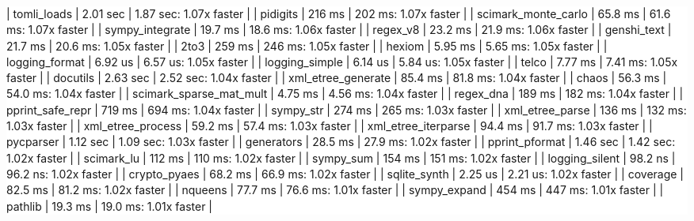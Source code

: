 | tomli_loads                | 2.01 sec                                                               | 1.87 sec: 1.07x faster                                                 |
| pidigits                   | 216 ms                                                                 | 202 ms: 1.07x faster                                                   |
| scimark_monte_carlo        | 65.8 ms                                                                | 61.6 ms: 1.07x faster                                                  |
| sympy_integrate            | 19.7 ms                                                                | 18.6 ms: 1.06x faster                                                  |
| regex_v8                   | 23.2 ms                                                                | 21.9 ms: 1.06x faster                                                  |
| genshi_text                | 21.7 ms                                                                | 20.6 ms: 1.05x faster                                                  |
| 2to3                       | 259 ms                                                                 | 246 ms: 1.05x faster                                                   |
| hexiom                     | 5.95 ms                                                                | 5.65 ms: 1.05x faster                                                  |
| logging_format             | 6.92 us                                                                | 6.57 us: 1.05x faster                                                  |
| logging_simple             | 6.14 us                                                                | 5.84 us: 1.05x faster                                                  |
| telco                      | 7.77 ms                                                                | 7.41 ms: 1.05x faster                                                  |
| docutils                   | 2.63 sec                                                               | 2.52 sec: 1.04x faster                                                 |
| xml_etree_generate         | 85.4 ms                                                                | 81.8 ms: 1.04x faster                                                  |
| chaos                      | 56.3 ms                                                                | 54.0 ms: 1.04x faster                                                  |
| scimark_sparse_mat_mult    | 4.75 ms                                                                | 4.56 ms: 1.04x faster                                                  |
| regex_dna                  | 189 ms                                                                 | 182 ms: 1.04x faster                                                   |
| pprint_safe_repr           | 719 ms                                                                 | 694 ms: 1.04x faster                                                   |
| sympy_str                  | 274 ms                                                                 | 265 ms: 1.03x faster                                                   |
| xml_etree_parse            | 136 ms                                                                 | 132 ms: 1.03x faster                                                   |
| xml_etree_process          | 59.2 ms                                                                | 57.4 ms: 1.03x faster                                                  |
| xml_etree_iterparse        | 94.4 ms                                                                | 91.7 ms: 1.03x faster                                                  |
| pycparser                  | 1.12 sec                                                               | 1.09 sec: 1.03x faster                                                 |
| generators                 | 28.5 ms                                                                | 27.9 ms: 1.02x faster                                                  |
| pprint_pformat             | 1.46 sec                                                               | 1.42 sec: 1.02x faster                                                 |
| scimark_lu                 | 112 ms                                                                 | 110 ms: 1.02x faster                                                   |
| sympy_sum                  | 154 ms                                                                 | 151 ms: 1.02x faster                                                   |
| logging_silent             | 98.2 ns                                                                | 96.2 ns: 1.02x faster                                                  |
| crypto_pyaes               | 68.2 ms                                                                | 66.9 ms: 1.02x faster                                                  |
| sqlite_synth               | 2.25 us                                                                | 2.21 us: 1.02x faster                                                  |
| coverage                   | 82.5 ms                                                                | 81.2 ms: 1.02x faster                                                  |
| nqueens                    | 77.7 ms                                                                | 76.6 ms: 1.01x faster                                                  |
| sympy_expand               | 454 ms                                                                 | 447 ms: 1.01x faster                                                   |
| pathlib                    | 19.3 ms                                                                | 19.0 ms: 1.01x faster                                                  |
